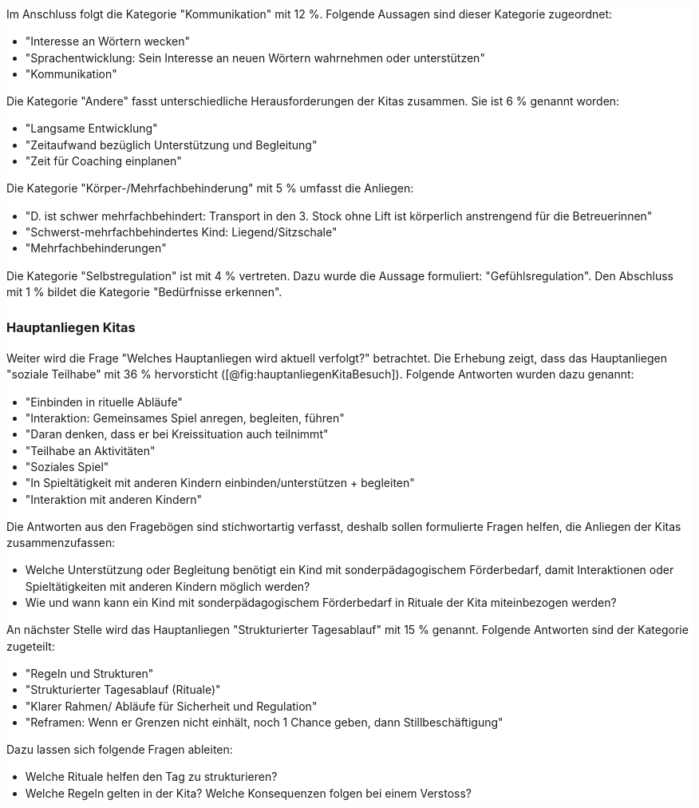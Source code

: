 Im Anschluss folgt die Kategorie "Kommunikation" mit 12 %. Folgende Aussagen sind dieser Kategorie zugeordnet:

- "Interesse an Wörtern wecken"
- "Sprachentwicklung: Sein Interesse an neuen Wörtern wahrnehmen oder unterstützen"
- "Kommunikation" 

Die Kategorie "Andere" fasst unterschiedliche Herausforderungen der Kitas zusammen. Sie ist 6 % genannt worden:

- "Langsame Entwicklung"
- "Zeitaufwand bezüglich Unterstützung und Begleitung"
- "Zeit für Coaching einplanen"

Die Kategorie "Körper-/Mehrfachbehinderung" mit 5 % umfasst die Anliegen:

- "D. ist schwer mehrfachbehindert: Transport in den 3. Stock ohne Lift ist körperlich anstrengend für die Betreuerinnen"
- "Schwerst-mehrfachbehindertes Kind: Liegend/Sitzschale"
- "Mehrfachbehinderungen"

Die Kategorie "Selbstregulation" ist mit 4 % vertreten. Dazu wurde die Aussage formuliert: "Gefühlsregulation". Den Abschluss mit 1 % bildet die Kategorie "Bedürfnisse erkennen".

### Hauptanliegen Kitas

Weiter wird die Frage "Welches Hauptanliegen wird aktuell verfolgt?" betrachtet. Die Erhebung zeigt, dass das Hauptanliegen "soziale Teilhabe" mit 36 % hervorsticht ([@fig:hauptanliegenKitaBesuch]). Folgende Antworten wurden dazu genannt:

- "Einbinden in rituelle Abläufe"
- "Interaktion: Gemeinsames Spiel anregen, begleiten, führen"
- "Daran denken, dass er bei Kreissituation auch teilnimmt" 
- "Teilhabe an Aktivitäten"
- "Soziales Spiel"
- "In Spieltätigkeit mit anderen Kindern einbinden/unterstützen + begleiten"
- "Interaktion mit anderen Kindern"

Die Antworten aus den Fragebögen sind stichwortartig verfasst, deshalb sollen formulierte Fragen helfen, die Anliegen der Kitas zusammenzufassen:

- Welche Unterstützung oder Begleitung benötigt ein Kind mit sonderpädagogischem Förderbedarf, damit Interaktionen oder Spieltätigkeiten mit anderen Kindern möglich werden?
- Wie und wann kann ein Kind mit sonderpädagogischem Förderbedarf in Rituale der Kita miteinbezogen werden?

An nächster Stelle wird das Hauptanliegen "Strukturierter Tagesablauf" mit 15 % genannt. Folgende Antworten sind der Kategorie zugeteilt:

- "Regeln und Strukturen"
- "Strukturierter Tagesablauf (Rituale)"
- "Klarer Rahmen/ Abläufe für Sicherheit und Regulation"
- "Reframen: Wenn er Grenzen nicht einhält, noch 1 Chance geben, dann Stillbeschäftigung"

Dazu lassen sich folgende Fragen ableiten:

- Welche Rituale helfen den Tag zu strukturieren?
- Welche Regeln gelten in der Kita? Welche Konsequenzen folgen bei einem Verstoss?
